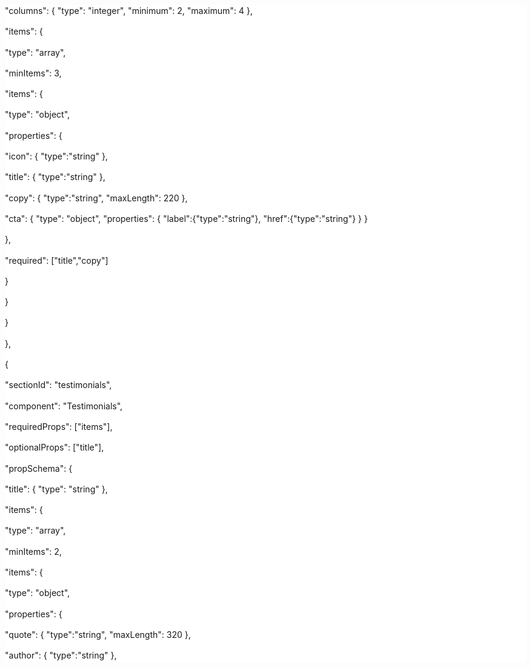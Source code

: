 \"columns\": { \"type\": \"integer\", \"minimum\": 2, \"maximum\": 4 },

\"items\": {

\"type\": \"array\",

\"minItems\": 3,

\"items\": {

\"type\": \"object\",

\"properties\": {

\"icon\": { \"type\":\"string\" },

\"title\": { \"type\":\"string\" },

\"copy\": { \"type\":\"string\", \"maxLength\": 220 },

\"cta\": { \"type\": \"object\", \"properties\": {
\"label\":{\"type\":\"string\"}, \"href\":{\"type\":\"string\"} } }

},

\"required\": \[\"title\",\"copy\"\]

}

}

}

},

{

\"sectionId\": \"testimonials\",

\"component\": \"Testimonials\",

\"requiredProps\": \[\"items\"\],

\"optionalProps\": \[\"title\"\],

\"propSchema\": {

\"title\": { \"type\": \"string\" },

\"items\": {

\"type\": \"array\",

\"minItems\": 2,

\"items\": {

\"type\": \"object\",

\"properties\": {

\"quote\": { \"type\":\"string\", \"maxLength\": 320 },

\"author\": { \"type\":\"string\" },
